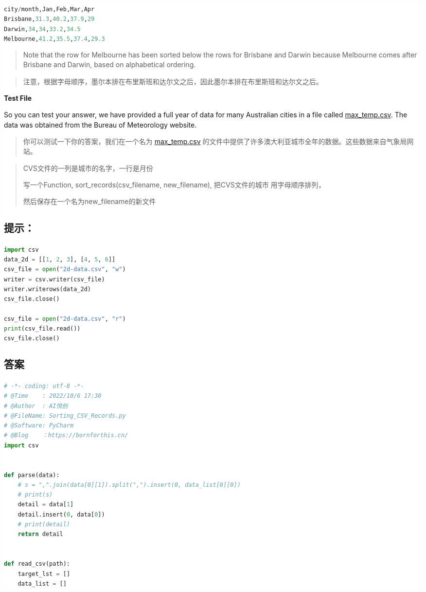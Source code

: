 ```python
city/month,Jan,Feb,Mar,Apr
Brisbane,31.3,40.2,37.9,29
Darwin,34,34,33.2,34.5
Melbourne,41.2,35.5,37.4,29.3
```

> Note that the row for Melbourne has been sorted below the rows for Brisbane and Darwin because Melbourne comes after Brisbane and Darwin, based on alphabetical ordering.

> 注意，根据字母顺序，墨尔本排在布里斯班和达尔文之后，因此墨尔本排在布里斯班和达尔文之后。

**Test File**

So you can test your answer, we have provided a full year of data for many Australian cities in a file called [max_temp.csv](/1v1/07-AJuN/01-W14-Worksheet-14-File-IO-and-CSV-Files/max_temp.csv). The data was obtained from the Bureau of Meteorology website.

> 你可以测试一下你的答案，我们在一个名为  [max_temp.csv](/1v1/07-AJuN/01-W14-Worksheet-14-File-IO-and-CSV-Files/max_temp.csv) 的文件中提供了许多澳大利亚城市全年的数据。这些数据来自气象局网站。

> CVS文件的一列是城市的名字，一行是月份
>
> 写一个Function,  sort_records(csv_filename, new_filename), 把CVS文件的城市 用字母顺序排列，
>
> 然后保存在一个名为new_filename的新文件

## 提示：

```python
import csv
data_2d = [[1, 2, 3], [4, 5, 6]]
csv_file = open("2d-data.csv", "w")    
writer = csv.writer(csv_file)
writer.writerows(data_2d)
csv_file.close()

csv_file = open("2d-data.csv", "r")
print(csv_file.read())
csv_file.close()
```



## 答案

```python
# -*- coding: utf-8 -*-
# @Time    : 2022/10/6 17:30
# @Author  : AI悦创
# @FileName: Sorting_CSV_Records.py
# @Software: PyCharm
# @Blog    ：https://bornforthis.cn/
import csv


def parse(data):
    # s = ",".join(data[0][1]).split(",").insert(0, data_list[0][0])
    # print(s)
    detail = data[1]
    detail.insert(0, data[0])
    # print(detail)
    return detail


def read_csv(path):
    target_lst = []
    data_list = []
```